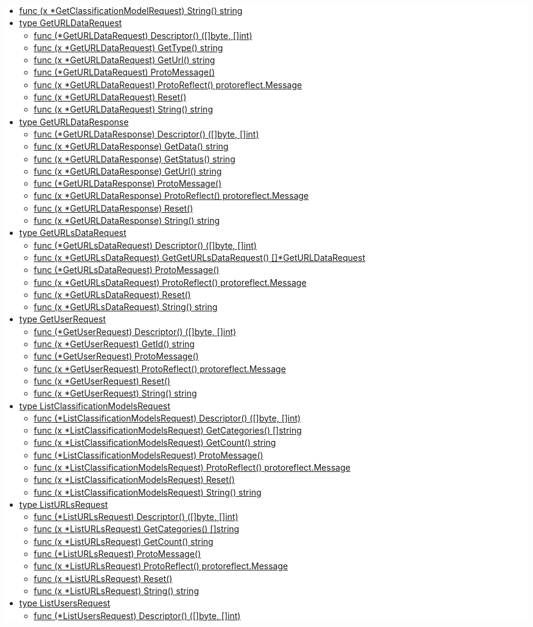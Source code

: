   - [func (x *GetClassificationModelRequest) String() string](<#func-getclassificationmodelrequest-string>)
- [type GetURLDataRequest](<#type-geturldatarequest>)
  - [func (*GetURLDataRequest) Descriptor() ([]byte, []int)](<#func-geturldatarequest-descriptor>)
  - [func (x *GetURLDataRequest) GetType() string](<#func-geturldatarequest-gettype>)
  - [func (x *GetURLDataRequest) GetUrl() string](<#func-geturldatarequest-geturl>)
  - [func (*GetURLDataRequest) ProtoMessage()](<#func-geturldatarequest-protomessage>)
  - [func (x *GetURLDataRequest) ProtoReflect() protoreflect.Message](<#func-geturldatarequest-protoreflect>)
  - [func (x *GetURLDataRequest) Reset()](<#func-geturldatarequest-reset>)
  - [func (x *GetURLDataRequest) String() string](<#func-geturldatarequest-string>)
- [type GetURLDataResponse](<#type-geturldataresponse>)
  - [func (*GetURLDataResponse) Descriptor() ([]byte, []int)](<#func-geturldataresponse-descriptor>)
  - [func (x *GetURLDataResponse) GetData() string](<#func-geturldataresponse-getdata>)
  - [func (x *GetURLDataResponse) GetStatus() string](<#func-geturldataresponse-getstatus>)
  - [func (x *GetURLDataResponse) GetUrl() string](<#func-geturldataresponse-geturl>)
  - [func (*GetURLDataResponse) ProtoMessage()](<#func-geturldataresponse-protomessage>)
  - [func (x *GetURLDataResponse) ProtoReflect() protoreflect.Message](<#func-geturldataresponse-protoreflect>)
  - [func (x *GetURLDataResponse) Reset()](<#func-geturldataresponse-reset>)
  - [func (x *GetURLDataResponse) String() string](<#func-geturldataresponse-string>)
- [type GetURLsDataRequest](<#type-geturlsdatarequest>)
  - [func (*GetURLsDataRequest) Descriptor() ([]byte, []int)](<#func-geturlsdatarequest-descriptor>)
  - [func (x *GetURLsDataRequest) GetGetURLsDataRequest() []*GetURLDataRequest](<#func-geturlsdatarequest-getgeturlsdatarequest>)
  - [func (*GetURLsDataRequest) ProtoMessage()](<#func-geturlsdatarequest-protomessage>)
  - [func (x *GetURLsDataRequest) ProtoReflect() protoreflect.Message](<#func-geturlsdatarequest-protoreflect>)
  - [func (x *GetURLsDataRequest) Reset()](<#func-geturlsdatarequest-reset>)
  - [func (x *GetURLsDataRequest) String() string](<#func-geturlsdatarequest-string>)
- [type GetUserRequest](<#type-getuserrequest>)
  - [func (*GetUserRequest) Descriptor() ([]byte, []int)](<#func-getuserrequest-descriptor>)
  - [func (x *GetUserRequest) GetId() string](<#func-getuserrequest-getid>)
  - [func (*GetUserRequest) ProtoMessage()](<#func-getuserrequest-protomessage>)
  - [func (x *GetUserRequest) ProtoReflect() protoreflect.Message](<#func-getuserrequest-protoreflect>)
  - [func (x *GetUserRequest) Reset()](<#func-getuserrequest-reset>)
  - [func (x *GetUserRequest) String() string](<#func-getuserrequest-string>)
- [type ListClassificationModelsRequest](<#type-listclassificationmodelsrequest>)
  - [func (*ListClassificationModelsRequest) Descriptor() ([]byte, []int)](<#func-listclassificationmodelsrequest-descriptor>)
  - [func (x *ListClassificationModelsRequest) GetCategories() []string](<#func-listclassificationmodelsrequest-getcategories>)
  - [func (x *ListClassificationModelsRequest) GetCount() string](<#func-listclassificationmodelsrequest-getcount>)
  - [func (*ListClassificationModelsRequest) ProtoMessage()](<#func-listclassificationmodelsrequest-protomessage>)
  - [func (x *ListClassificationModelsRequest) ProtoReflect() protoreflect.Message](<#func-listclassificationmodelsrequest-protoreflect>)
  - [func (x *ListClassificationModelsRequest) Reset()](<#func-listclassificationmodelsrequest-reset>)
  - [func (x *ListClassificationModelsRequest) String() string](<#func-listclassificationmodelsrequest-string>)
- [type ListURLsRequest](<#type-listurlsrequest>)
  - [func (*ListURLsRequest) Descriptor() ([]byte, []int)](<#func-listurlsrequest-descriptor>)
  - [func (x *ListURLsRequest) GetCategories() []string](<#func-listurlsrequest-getcategories>)
  - [func (x *ListURLsRequest) GetCount() string](<#func-listurlsrequest-getcount>)
  - [func (*ListURLsRequest) ProtoMessage()](<#func-listurlsrequest-protomessage>)
  - [func (x *ListURLsRequest) ProtoReflect() protoreflect.Message](<#func-listurlsrequest-protoreflect>)
  - [func (x *ListURLsRequest) Reset()](<#func-listurlsrequest-reset>)
  - [func (x *ListURLsRequest) String() string](<#func-listurlsrequest-string>)
- [type ListUsersRequest](<#type-listusersrequest>)
  - [func (*ListUsersRequest) Descriptor() ([]byte, []int)](<#func-listusersrequest-descriptor>)